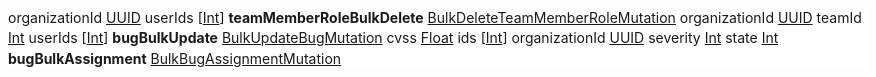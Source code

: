 <tr>
<td colspan="2" align="right" valign="top">organizationId</td>
<td valign="top"><a href="#uuid">UUID</a></td>
<td></td>
</tr>
<tr>
<td colspan="2" align="right" valign="top">userIds</td>
<td valign="top">[<a href="#int">Int</a>]</td>
<td></td>
</tr>
<tr>
<td colspan="2" valign="top"><strong>teamMemberRoleBulkDelete</strong></td>
<td valign="top"><a href="#bulkdeleteteammemberrolemutation">BulkDeleteTeamMemberRoleMutation</a></td>
<td></td>
</tr>
<tr>
<td colspan="2" align="right" valign="top">organizationId</td>
<td valign="top"><a href="#uuid">UUID</a></td>
<td></td>
</tr>
<tr>
<td colspan="2" align="right" valign="top">teamId</td>
<td valign="top"><a href="#int">Int</a></td>
<td></td>
</tr>
<tr>
<td colspan="2" align="right" valign="top">userIds</td>
<td valign="top">[<a href="#int">Int</a>]</td>
<td></td>
</tr>
<tr>
<td colspan="2" valign="top"><strong>bugBulkUpdate</strong></td>
<td valign="top"><a href="#bulkupdatebugmutation">BulkUpdateBugMutation</a></td>
<td></td>
</tr>
<tr>
<td colspan="2" align="right" valign="top">cvss</td>
<td valign="top"><a href="#float">Float</a></td>
<td></td>
</tr>
<tr>
<td colspan="2" align="right" valign="top">ids</td>
<td valign="top">[<a href="#int">Int</a>]</td>
<td></td>
</tr>
<tr>
<td colspan="2" align="right" valign="top">organizationId</td>
<td valign="top"><a href="#uuid">UUID</a></td>
<td></td>
</tr>
<tr>
<td colspan="2" align="right" valign="top">severity</td>
<td valign="top"><a href="#int">Int</a></td>
<td></td>
</tr>
<tr>
<td colspan="2" align="right" valign="top">state</td>
<td valign="top"><a href="#int">Int</a></td>
<td></td>
</tr>
<tr>
<td colspan="2" valign="top"><strong>bugBulkAssignment</strong></td>
<td valign="top"><a href="#bulkbugassignmentmutation">BulkBugAssignmentMutation</a></td>